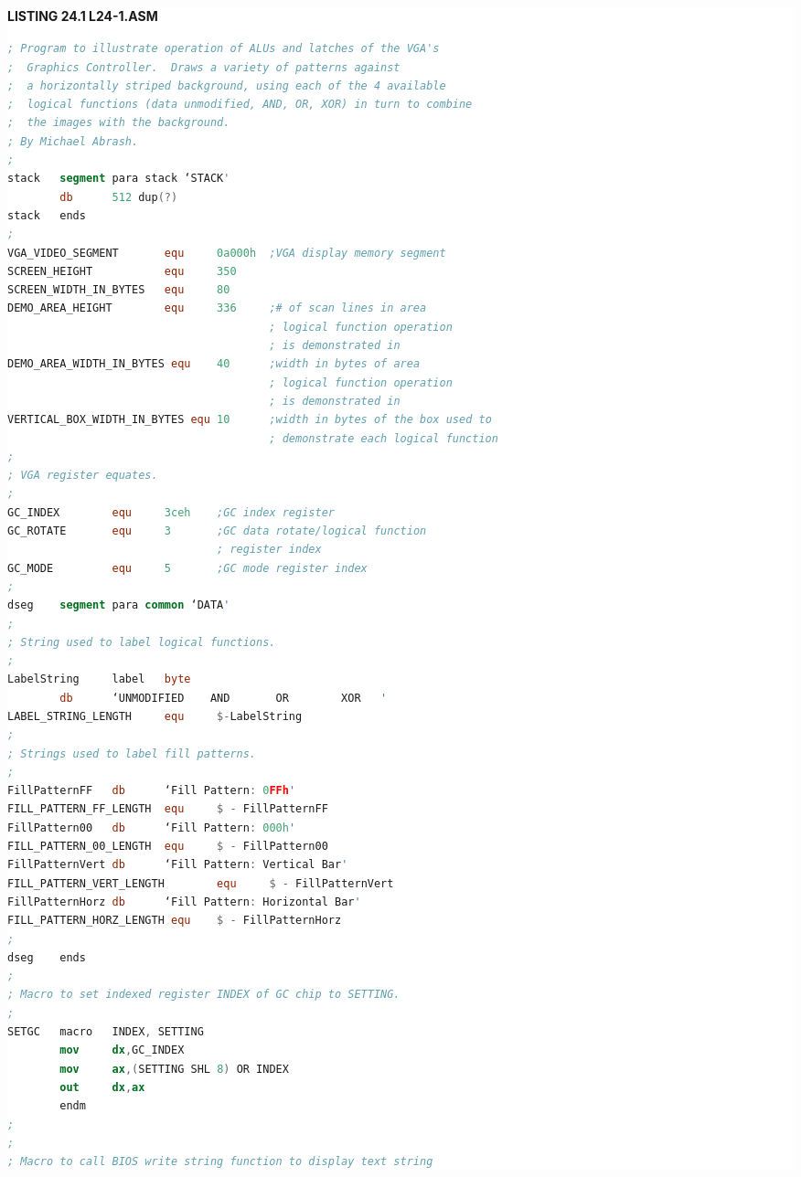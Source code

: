 **LISTING 24.1 L24-1.ASM**

```nasm
; Program to illustrate operation of ALUs and latches of the VGA's
;  Graphics Controller.  Draws a variety of patterns against
;  a horizontally striped background, using each of the 4 available
;  logical functions (data unmodified, AND, OR, XOR) in turn to combine
;  the images with the background.
; By Michael Abrash.
;
stack   segment para stack ‘STACK'
        db      512 dup(?)
stack   ends
;
VGA_VIDEO_SEGMENT       equ     0a000h  ;VGA display memory segment
SCREEN_HEIGHT           equ     350
SCREEN_WIDTH_IN_BYTES   equ     80
DEMO_AREA_HEIGHT        equ     336     ;# of scan lines in area
                                        ; logical function operation
                                        ; is demonstrated in
DEMO_AREA_WIDTH_IN_BYTES equ    40      ;width in bytes of area
                                        ; logical function operation
                                        ; is demonstrated in
VERTICAL_BOX_WIDTH_IN_BYTES equ 10      ;width in bytes of the box used to
                                        ; demonstrate each logical function
;
; VGA register equates.
;
GC_INDEX        equ     3ceh    ;GC index register
GC_ROTATE       equ     3       ;GC data rotate/logical function
                                ; register index
GC_MODE         equ     5       ;GC mode register index
;
dseg    segment para common ‘DATA'
;
; String used to label logical functions.
;
LabelString     label   byte
        db      ‘UNMODIFIED    AND       OR        XOR   '
LABEL_STRING_LENGTH     equ     $-LabelString
;
; Strings used to label fill patterns.
;
FillPatternFF   db      ‘Fill Pattern: 0FFh'
FILL_PATTERN_FF_LENGTH  equ     $ - FillPatternFF
FillPattern00   db      ‘Fill Pattern: 000h'
FILL_PATTERN_00_LENGTH  equ     $ - FillPattern00
FillPatternVert db      ‘Fill Pattern: Vertical Bar'
FILL_PATTERN_VERT_LENGTH        equ     $ - FillPatternVert
FillPatternHorz db      ‘Fill Pattern: Horizontal Bar'
FILL_PATTERN_HORZ_LENGTH equ    $ - FillPatternHorz
;
dseg    ends
;
; Macro to set indexed register INDEX of GC chip to SETTING.
;
SETGC   macro   INDEX, SETTING
        mov     dx,GC_INDEX
        mov     ax,(SETTING SHL 8) OR INDEX
        out     dx,ax
        endm
;
;
; Macro to call BIOS write string function to display text string
```
